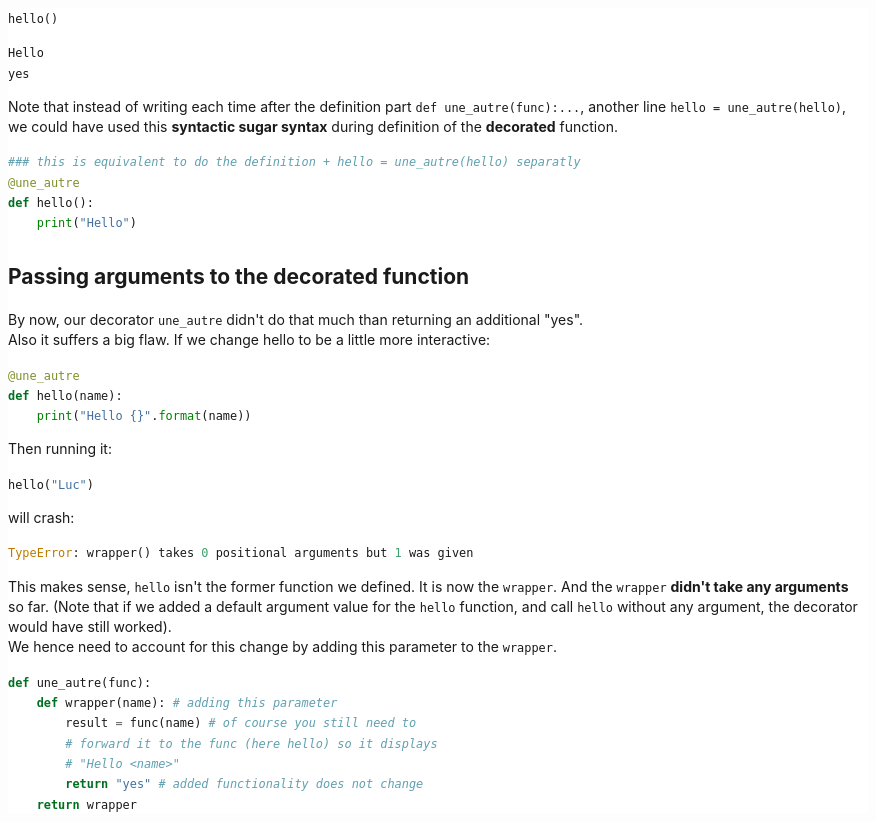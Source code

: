 
```python
hello()
```

    Hello
    yes


Note that instead of writing each time after the definition part  `def une_autre(func):...`, another line `hello = une_autre(hello)`, we could have used this **syntactic sugar syntax** during definition of the **decorated** function.<br>

```python
### this is equivalent to do the definition + hello = une_autre(hello) separatly
@une_autre
def hello():
    print("Hello")
```

## Passing arguments to the decorated function 

By now, our decorator `une_autre` didn't do that much than returning an additional "yes".<br>
Also it suffers a big flaw. If we change hello to be a little more interactive:

```python
@une_autre
def hello(name):
    print("Hello {}".format(name))
```

Then running it:

```python
hello("Luc")
```

will crash:

```python
TypeError: wrapper() takes 0 positional arguments but 1 was given
```

This makes sense, `hello` isn't the former function we defined. It is now the `wrapper`. And the `wrapper` **didn't take any arguments** so far. (Note that if we added a default argument value for the `hello` function, and call `hello` without any argument, the decorator would have still worked).<br>
We hence need to account for this change by adding this parameter to the `wrapper`.

```python
def une_autre(func):
    def wrapper(name): # adding this parameter
        result = func(name) # of course you still need to 
        # forward it to the func (here hello) so it displays
        # "Hello <name>"
        return "yes" # added functionality does not change
    return wrapper
```
